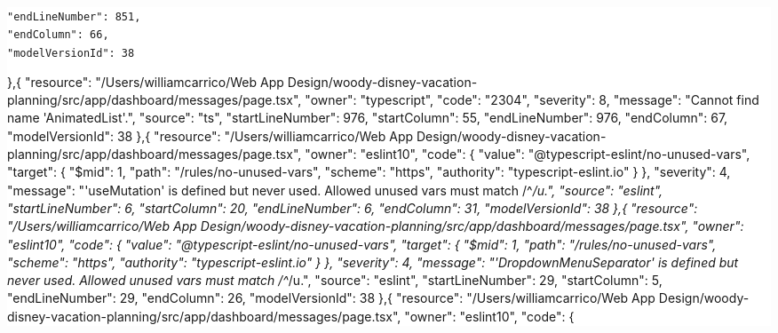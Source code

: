 	"endLineNumber": 851,
	"endColumn": 66,
	"modelVersionId": 38
},{
	"resource": "/Users/williamcarrico/Web App Design/woody-disney-vacation-planning/src/app/dashboard/messages/page.tsx",
	"owner": "typescript",
	"code": "2304",
	"severity": 8,
	"message": "Cannot find name 'AnimatedList'.",
	"source": "ts",
	"startLineNumber": 976,
	"startColumn": 55,
	"endLineNumber": 976,
	"endColumn": 67,
	"modelVersionId": 38
},{
	"resource": "/Users/williamcarrico/Web App Design/woody-disney-vacation-planning/src/app/dashboard/messages/page.tsx",
	"owner": "eslint10",
	"code": {
		"value": "@typescript-eslint/no-unused-vars",
		"target": {
			"$mid": 1,
			"path": "/rules/no-unused-vars",
			"scheme": "https",
			"authority": "typescript-eslint.io"
		}
	},
	"severity": 4,
	"message": "'useMutation' is defined but never used. Allowed unused vars must match /^_/u.",
	"source": "eslint",
	"startLineNumber": 6,
	"startColumn": 20,
	"endLineNumber": 6,
	"endColumn": 31,
	"modelVersionId": 38
},{
	"resource": "/Users/williamcarrico/Web App Design/woody-disney-vacation-planning/src/app/dashboard/messages/page.tsx",
	"owner": "eslint10",
	"code": {
		"value": "@typescript-eslint/no-unused-vars",
		"target": {
			"$mid": 1,
			"path": "/rules/no-unused-vars",
			"scheme": "https",
			"authority": "typescript-eslint.io"
		}
	},
	"severity": 4,
	"message": "'DropdownMenuSeparator' is defined but never used. Allowed unused vars must match /^_/u.",
	"source": "eslint",
	"startLineNumber": 29,
	"startColumn": 5,
	"endLineNumber": 29,
	"endColumn": 26,
	"modelVersionId": 38
},{
	"resource": "/Users/williamcarrico/Web App Design/woody-disney-vacation-planning/src/app/dashboard/messages/page.tsx",
	"owner": "eslint10",
	"code": {